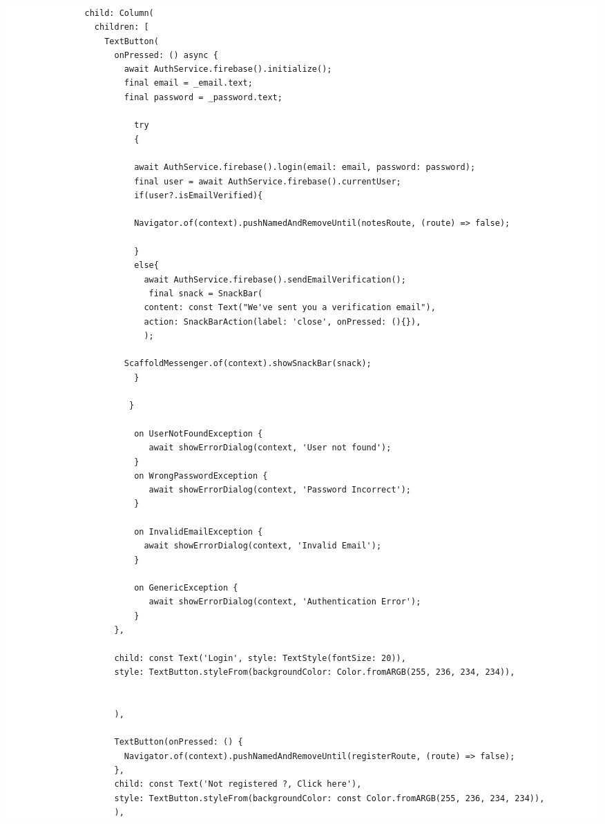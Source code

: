 ```
                child: Column(
                  children: [
                    TextButton(
                      onPressed: () async {
                        await AuthService.firebase().initialize();
                        final email = _email.text;
                        final password = _password.text;
      
                          try 
                          {

                          await AuthService.firebase().login(email: email, password: password);
                          final user = await AuthService.firebase().currentUser;
                          if(user?.isEmailVerified){

                          Navigator.of(context).pushNamedAndRemoveUntil(notesRoute, (route) => false);

                          }
                          else{
                            await AuthService.firebase().sendEmailVerification();
                             final snack = SnackBar(
                            content: const Text("We've sent you a verification email"),
                            action: SnackBarAction(label: 'close', onPressed: (){}),
                            );

                        ScaffoldMessenger.of(context).showSnackBar(snack);
                          }
                        
                         }
                            
                          on UserNotFoundException {
                             await showErrorDialog(context, 'User not found');
                          }
                          on WrongPasswordException {
                             await showErrorDialog(context, 'Password Incorrect');
                          }

                          on InvalidEmailException {
                            await showErrorDialog(context, 'Invalid Email');
                          }

                          on GenericException {
                             await showErrorDialog(context, 'Authentication Error');
                          }
                      },
                       
                      child: const Text('Login', style: TextStyle(fontSize: 20)),
                      style: TextButton.styleFrom(backgroundColor: Color.fromARGB(255, 236, 234, 234)),

                      
                      ),
                      
                      TextButton(onPressed: () {
                        Navigator.of(context).pushNamedAndRemoveUntil(registerRoute, (route) => false);
                      }, 
                      child: const Text('Not registered ?, Click here'),
                      style: TextButton.styleFrom(backgroundColor: const Color.fromARGB(255, 236, 234, 234)),
                      ),

```